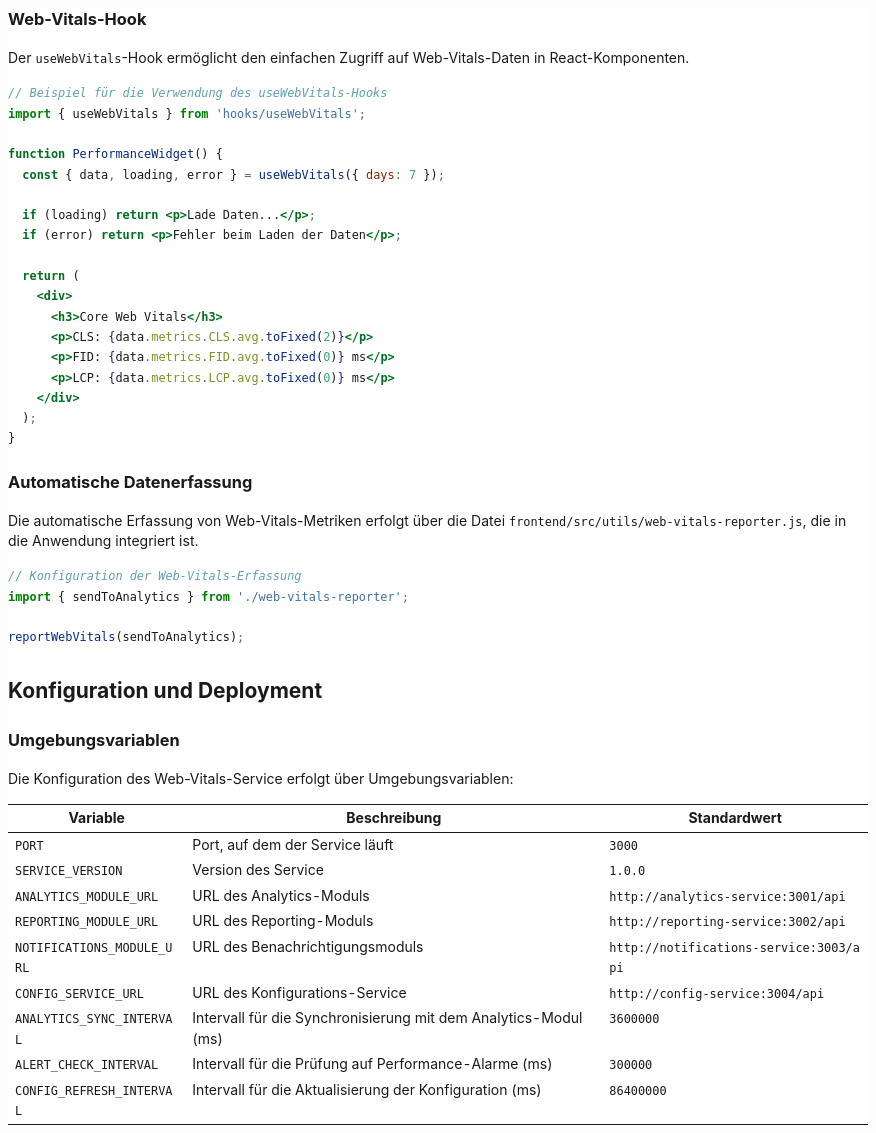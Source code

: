 ### Web-Vitals-Hook

Der `useWebVitals`-Hook ermöglicht den einfachen Zugriff auf Web-Vitals-Daten in React-Komponenten.

```jsx
// Beispiel für die Verwendung des useWebVitals-Hooks
import { useWebVitals } from 'hooks/useWebVitals';

function PerformanceWidget() {
  const { data, loading, error } = useWebVitals({ days: 7 });
  
  if (loading) return <p>Lade Daten...</p>;
  if (error) return <p>Fehler beim Laden der Daten</p>;
  
  return (
    <div>
      <h3>Core Web Vitals</h3>
      <p>CLS: {data.metrics.CLS.avg.toFixed(2)}</p>
      <p>FID: {data.metrics.FID.avg.toFixed(0)} ms</p>
      <p>LCP: {data.metrics.LCP.avg.toFixed(0)} ms</p>
    </div>
  );
}
```

### Automatische Datenerfassung

Die automatische Erfassung von Web-Vitals-Metriken erfolgt über die Datei `frontend/src/utils/web-vitals-reporter.js`, die in die Anwendung integriert ist.

```javascript
// Konfiguration der Web-Vitals-Erfassung
import { sendToAnalytics } from './web-vitals-reporter';

reportWebVitals(sendToAnalytics);
```

## Konfiguration und Deployment

### Umgebungsvariablen

Die Konfiguration des Web-Vitals-Service erfolgt über Umgebungsvariablen:

| Variable | Beschreibung | Standardwert |
|----------|--------------|--------------|
| `PORT` | Port, auf dem der Service läuft | `3000` |
| `SERVICE_VERSION` | Version des Service | `1.0.0` |
| `ANALYTICS_MODULE_URL` | URL des Analytics-Moduls | `http://analytics-service:3001/api` |
| `REPORTING_MODULE_URL` | URL des Reporting-Moduls | `http://reporting-service:3002/api` |
| `NOTIFICATIONS_MODULE_URL` | URL des Benachrichtigungsmoduls | `http://notifications-service:3003/api` |
| `CONFIG_SERVICE_URL` | URL des Konfigurations-Service | `http://config-service:3004/api` |
| `ANALYTICS_SYNC_INTERVAL` | Intervall für die Synchronisierung mit dem Analytics-Modul (ms) | `3600000` |
| `ALERT_CHECK_INTERVAL` | Intervall für die Prüfung auf Performance-Alarme (ms) | `300000` |
| `CONFIG_REFRESH_INTERVAL` | Intervall für die Aktualisierung der Konfiguration (ms) | `86400000` |
